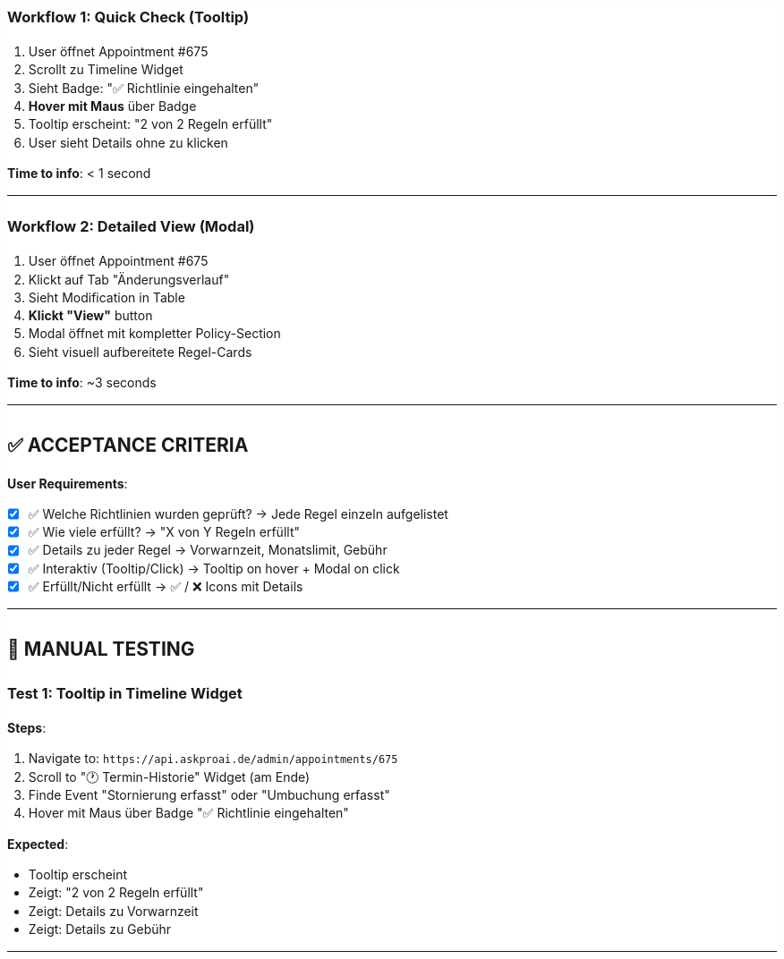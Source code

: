 ### Workflow 1: Quick Check (Tooltip)

1. User öffnet Appointment #675
2. Scrollt zu Timeline Widget
3. Sieht Badge: "✅ Richtlinie eingehalten"
4. **Hover mit Maus** über Badge
5. Tooltip erscheint: "2 von 2 Regeln erfüllt"
6. User sieht Details ohne zu klicken

**Time to info**: < 1 second

---

### Workflow 2: Detailed View (Modal)

1. User öffnet Appointment #675
2. Klickt auf Tab "Änderungsverlauf"
3. Sieht Modification in Table
4. **Klickt "View"** button
5. Modal öffnet mit kompletter Policy-Section
6. Sieht visuell aufbereitete Regel-Cards

**Time to info**: ~3 seconds

---

## ✅ ACCEPTANCE CRITERIA

**User Requirements**:
- [x] ✅ Welche Richtlinien wurden geprüft? → Jede Regel einzeln aufgelistet
- [x] ✅ Wie viele erfüllt? → "X von Y Regeln erfüllt"
- [x] ✅ Details zu jeder Regel → Vorwarnzeit, Monatslimit, Gebühr
- [x] ✅ Interaktiv (Tooltip/Click) → Tooltip on hover + Modal on click
- [x] ✅ Erfüllt/Nicht erfüllt → ✅ / ❌ Icons mit Details

---

## 🧪 MANUAL TESTING

### Test 1: Tooltip in Timeline Widget

**Steps**:
1. Navigate to: `https://api.askproai.de/admin/appointments/675`
2. Scroll to "🕐 Termin-Historie" Widget (am Ende)
3. Finde Event "Stornierung erfasst" oder "Umbuchung erfasst"
4. Hover mit Maus über Badge "✅ Richtlinie eingehalten"

**Expected**:
- Tooltip erscheint
- Zeigt: "2 von 2 Regeln erfüllt"
- Zeigt: Details zu Vorwarnzeit
- Zeigt: Details zu Gebühr

---